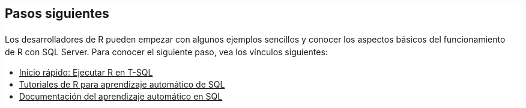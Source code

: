 ## <a name="next-steps"></a>Pasos siguientes

Los desarrolladores de R pueden empezar con algunos ejemplos sencillos y conocer los aspectos básicos del funcionamiento de R con SQL Server. Para conocer el siguiente paso, vea los vínculos siguientes:

+ [Inicio rápido: Ejecutar R en T-SQL](../tutorials/quickstart-r-create-script.md)
+ [Tutoriales de R para aprendizaje automático de SQL](../tutorials/r-tutorials.md)
+ [Documentación del aprendizaje automático en SQL](../index.yml)